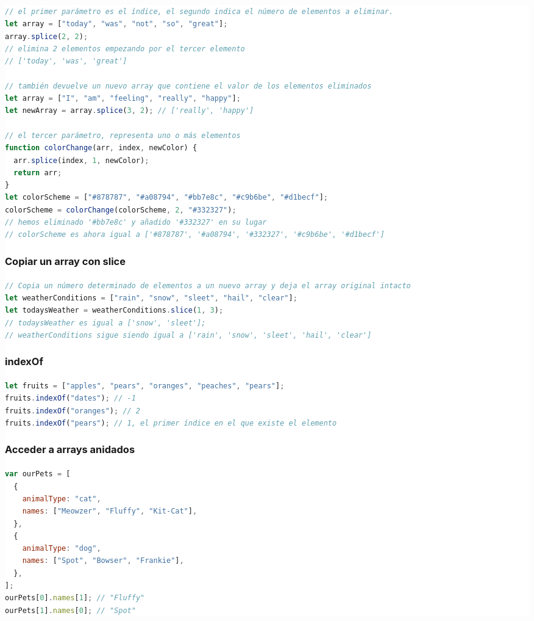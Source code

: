 ```javascript
// el primer parámetro es el índice, el segundo indica el número de elementos a eliminar.
let array = ["today", "was", "not", "so", "great"];
array.splice(2, 2);
// elimina 2 elementos empezando por el tercer elemento
// ['today', 'was', 'great']

// también devuelve un nuevo array que contiene el valor de los elementos eliminados
let array = ["I", "am", "feeling", "really", "happy"];
let newArray = array.splice(3, 2); // ['really', 'happy']

// el tercer parámetro, representa uno o más elementos
function colorChange(arr, index, newColor) {
  arr.splice(index, 1, newColor);
  return arr;
}
let colorScheme = ["#878787", "#a08794", "#bb7e8c", "#c9b6be", "#d1becf"];
colorScheme = colorChange(colorScheme, 2, "#332327");
// hemos eliminado '#bb7e8c' y añadido '#332327' en su lugar
// colorScheme es ahora igual a ['#878787', '#a08794', '#332327', '#c9b6be', '#d1becf']
```

### Copiar un array con slice

```javascript
// Copia un número determinado de elementos a un nuevo array y deja el array original intacto
let weatherConditions = ["rain", "snow", "sleet", "hail", "clear"];
let todaysWeather = weatherConditions.slice(1, 3);
// todaysWeather es igual a ['snow', 'sleet'];
// weatherConditions sigue siendo igual a ['rain', 'snow', 'sleet', 'hail', 'clear']
```

### indexOf

```javascript
let fruits = ["apples", "pears", "oranges", "peaches", "pears"];
fruits.indexOf("dates"); // -1
fruits.indexOf("oranges"); // 2
fruits.indexOf("pears"); // 1, el primer índice en el que existe el elemento
```

### Acceder a arrays anidados

```javascript
var ourPets = [
  {
    animalType: "cat",
    names: ["Meowzer", "Fluffy", "Kit-Cat"],
  },
  {
    animalType: "dog",
    names: ["Spot", "Bowser", "Frankie"],
  },
];
ourPets[0].names[1]; // "Fluffy"
ourPets[1].names[0]; // "Spot"
```
